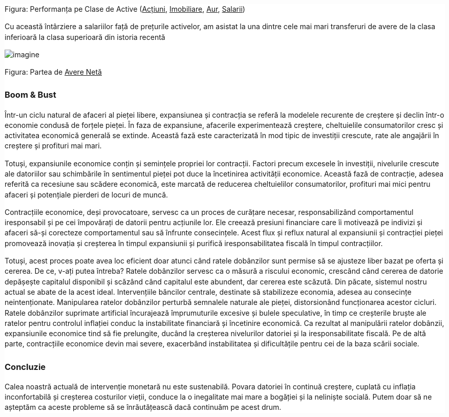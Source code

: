 Figura: Performanța pe Clase de Active ([Acțiuni](https://finance.yahoo.com/quote/%5EGSPC/history/), [Imobiliare](https://dqydj.com/historical-home-prices/), [Aur](https://goldprice.org/), [Salarii](https://tradingeconomics.com/united-states/wages.))

Cu această întârziere a salariilor față de prețurile activelor, am asistat la una dintre cele mai mari transferuri de avere de la clasa inferioară la clasa superioară din istoria recentă

![imagine](assets/2.webp)

Figura: Partea de [Avere Netă](https://fred.stlouisfed.org/series/WFRBSN40188#0.)

### Boom & Bust

Într-un ciclu natural de afaceri al pieței libere, expansiunea și contracția se referă la modelele recurente de creștere și declin într-o economie condusă de forțele pieței. În faza de expansiune, afacerile experimentează creștere, cheltuielile consumatorilor cresc și activitatea economică generală se extinde. Această fază este caracterizată în mod tipic de investiții crescute, rate ale angajării în creștere și profituri mai mari.

Totuși, expansiunile economice conțin și semințele propriei lor contracții. Factori precum excesele în investiții, nivelurile crescute ale datoriilor sau schimbările în sentimentul pieței pot duce la încetinirea activității economice. Această fază de contracție, adesea referită ca recesiune sau scădere economică, este marcată de reducerea cheltuielilor consumatorilor, profituri mai mici pentru afaceri și potențiale pierderi de locuri de muncă.

Contracțiile economice, deși provocatoare, servesc ca un proces de curățare necesar, responsabilizând comportamentul iresponsabil și pe cei împovărați de datorii pentru acțiunile lor. Ele creează presiuni financiare care îi motivează pe indivizi și afaceri să-și corecteze comportamentul sau să înfrunte consecințele. Acest flux și reflux natural al expansiunii și contracției pieței promovează inovația și creșterea în timpul expansiunii și purifică iresponsabilitatea fiscală în timpul contracțiilor.

Totuși, acest proces poate avea loc eficient doar atunci când ratele dobânzilor sunt permise să se ajusteze liber bazat pe oferta și cererea. De ce, v-ați putea întreba? Ratele dobânzilor servesc ca o măsură a riscului economic, crescând când cererea de datorie depășește capitalul disponibil și scăzând când capitalul este abundent, dar cererea este scăzută.
Din păcate, sistemul nostru actual se abate de la acest ideal. Intervențiile băncilor centrale, destinate să stabilizeze economia, adesea au consecințe neintenționate. Manipularea ratelor dobânzilor perturbă semnalele naturale ale pieței, distorsionând funcționarea acestor cicluri. Ratele dobânzilor suprimate artificial încurajează împrumuturile excesive și bulele speculative, în timp ce creșterile bruște ale ratelor pentru controlul inflației conduc la instabilitate financiară și încetinire economică.
Ca rezultat al manipulării ratelor dobânzii, expansiunile economice tind să fie prelungite, ducând la creșterea nivelurilor datoriei și la iresponsabilitate fiscală. Pe de altă parte, contracțiile economice devin mai severe, exacerbând instabilitatea și dificultățile pentru cei de la baza scării sociale.

### **Concluzie**

Calea noastră actuală de intervenție monetară nu este sustenabilă. Povara datoriei în continuă creștere, cuplată cu inflația inconfortabilă și creșterea costurilor vieții, conduce la o inegalitate mai mare a bogăției și la neliniște socială. Putem doar să ne așteptăm ca aceste probleme să se înrăutățească dacă continuăm pe acest drum.
